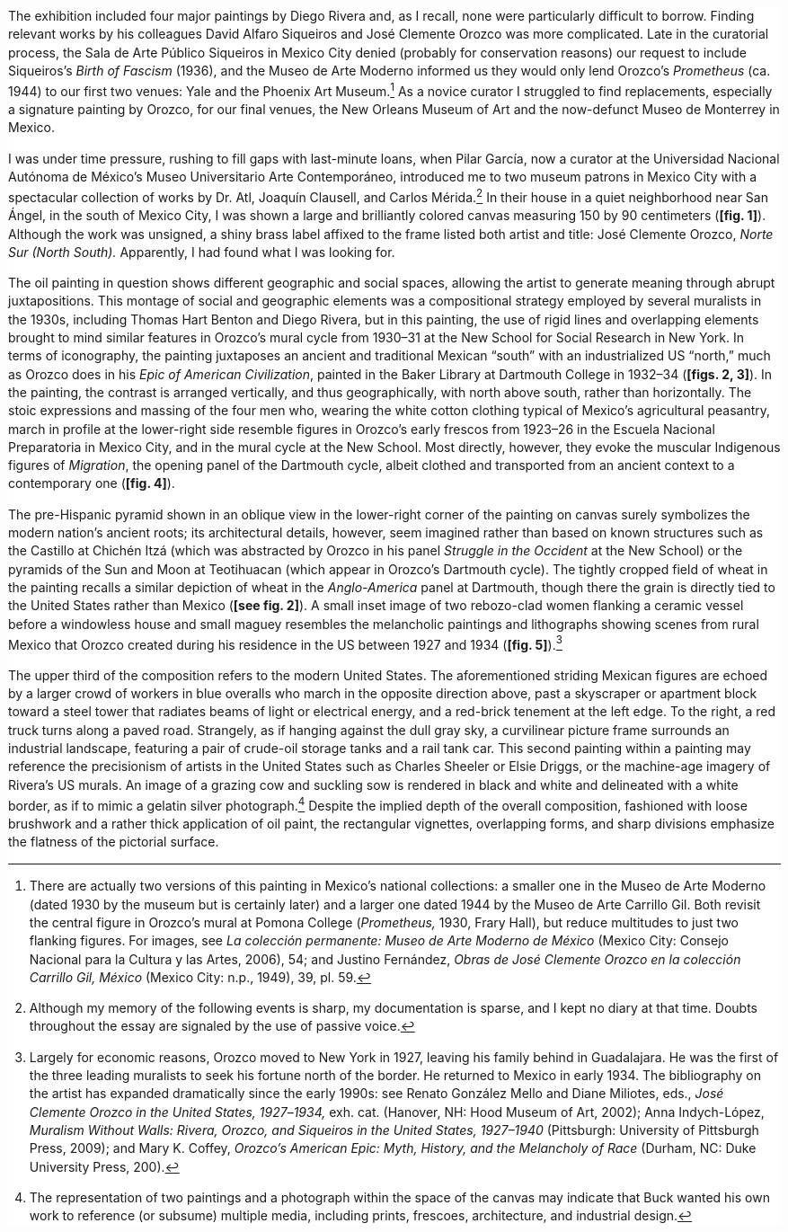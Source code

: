 The exhibition included four major paintings by Diego Rivera and, as I recall, none were particularly difficult to borrow. Finding relevant works by his colleagues David Alfaro Siqueiros and José Clemente Orozco was more complicated. Late in the curatorial process, the Sala de Arte Público Siqueiros in Mexico City denied (probably for conservation reasons) our request to include Siqueiros’s *Birth of Fascism* (1936), and the Museo de Arte Moderno informed us they would only lend Orozco’s *Prometheus* (ca. 1944) to our first two venues: Yale and the Phoenix Art Museum.[^2] As a novice curator I struggled to find replacements, especially a signature painting by Orozco, for our final venues, the New Orleans Museum of Art and the now-defunct Museo de Monterrey in Mexico.

I was under time pressure, rushing to fill gaps with last-minute loans, when Pilar García, now a curator at the Universidad Nacional Autónoma de México’s Museo Universitario Arte Contemporáneo, introduced me to two museum patrons in Mexico City with a spectacular collection of works by Dr. Atl, Joaquín Clausell, and Carlos Mérida.[^3] In their house in a quiet neighborhood near San Ángel, in the south of Mexico City, I was shown a large and brilliantly colored canvas measuring 150 by 90 centimeters (**[fig. 1]**). Although the work was unsigned, a shiny brass label affixed to the frame listed both artist and title: José Clemente Orozco, *Norte Sur (*North South)*.* Apparently, I had found what I was looking for.

The oil painting in question shows different geographic and social spaces, allowing the artist to generate meaning through abrupt juxtapositions. This montage of social and geographic elements was a compositional strategy employed by several muralists in the 1930s, including Thomas Hart Benton and Diego Rivera, but in this painting, the use of rigid lines and overlapping elements brought to mind similar features in Orozco’s mural cycle from 1930–31 at the New School for Social Research in New York. In terms of iconography, the painting juxtaposes an ancient and traditional Mexican “south” with an industrialized US “north,” much as Orozco does in his *Epic of American Civilization*, painted in the Baker Library at Dartmouth College in 1932–34 (**[figs. 2, 3]**). In the painting, the contrast is arranged vertically, and thus geographically, with north above south, rather than horizontally. The stoic expressions and massing of the four men who, wearing the white cotton clothing typical of Mexico’s agricultural peasantry, march in profile at the lower-right side resemble figures in Orozco’s early frescos from 1923–26 in the Escuela Nacional Preparatoria in Mexico City, and in the mural cycle at the New School. Most directly, however, they evoke the muscular Indigenous figures of *Migration*, the opening panel of the Dartmouth cycle, albeit clothed and transported from an ancient context to a contemporary one (**[fig. 4]**).

The pre-Hispanic pyramid shown in an oblique view in the lower-right corner of the painting on canvas surely symbolizes the modern nation’s ancient roots; its architectural details, however, seem imagined rather than based on known structures such as the Castillo at Chichén Itzá (which was abstracted by Orozco in his panel *Struggle in the Occident* at the New School) or the pyramids of the Sun and Moon at Teotihuacan (which appear in Orozco’s Dartmouth cycle). The tightly cropped field of wheat in the painting recalls a similar depiction of wheat in the *Anglo-America* panel at Dartmouth, though there the grain is directly tied to the United States rather than Mexico (**[see fig. 2]**). A small inset image of two rebozo-clad women flanking a ceramic vessel before a windowless house and small maguey resembles the melancholic paintings and lithographs showing scenes from rural Mexico that Orozco created during his residence in the US between 1927 and 1934 (**[fig. 5]**).[^4]

The upper third of the composition refers to the modern United States. The aforementioned striding Mexican figures are echoed by a larger crowd of workers in blue overalls who march in the opposite direction above, past a skyscraper or apartment block toward a steel tower that radiates beams of light or electrical energy, and a red-brick tenement at the left edge. To the right, a red truck turns along a paved road. Strangely, as if hanging against the dull gray sky, a curvilinear picture frame surrounds an industrial landscape, featuring a pair of crude-oil storage tanks and a rail tank car. This second painting within a painting may reference the precisionism of artists in the United States such as Charles Sheeler or Elsie Driggs, or the machine-age imagery of Rivera’s US murals. An image of a grazing cow and suckling sow is rendered in black and white and delineated with a white border, as if to mimic a gelatin silver photograph.[^5] Despite the implied depth of the overall composition, fashioned with loose brushwork and a rather thick application of oil paint, the rectangular vignettes, overlapping forms, and sharp divisions emphasize the flatness of the pictorial surface.


[^1]: James Oles, with an essay by Karen Cordero Reiman, *South of the Border: Mexico in the American Imagination, 1914*–*1947*, exh. cat. (Washington, DC: Smithsonian Institution Press, 1993). Some of these ideas were revisited and expanded in *Vida Americana: Mexican Muralists Remake American Art, 1925–1945*, ed. Barbara Haskell, exh. cat. (New York: Whitney Museum of American Art, 2020). See also James Oles, review of “Vida Americana,” *Panorama: Journal of the Association of Historians of American Art* 6, no. 2 (Fall 2020), https://doi.org/10.24926/24716839.10732.
[^2]: There are actually two versions of this painting in Mexico’s national collections: a smaller one in the Museo de Arte Moderno (dated 1930 by the museum but is certainly later) and a larger one dated 1944 by the Museo de Arte Carrillo Gil. Both revisit the central figure in Orozco’s mural at Pomona College (*Prometheus,* 1930, Frary Hall), but reduce multitudes to just two flanking figures. For images, see *La colección permanente: Museo de Arte Moderno de México* (Mexico City: Consejo Nacional para la Cultura y las Artes, 2006), 54; and Justino Fernández, *Obras de José Clemente Orozco en la colección Carrillo Gil, México* (Mexico City: n.p., 1949), 39, pl. 59.
[^3]: Although my memory of the following events is sharp, my documentation is sparse, and I kept no diary at that time. Doubts throughout the essay are signaled by the use of passive voice.
[^4]: Largely for economic reasons, Orozco moved to New York in 1927, leaving his family behind in Guadalajara. He was the first of the three leading muralists to seek his fortune north of the border. He returned to Mexico in early 1934. The bibliography on the artist has expanded dramatically since the early 1990s: see Renato González Mello and Diane Miliotes, eds., *José Clemente Orozco in the United States, 1927*–*1934,* exh. cat. (Hanover, NH: Hood Museum of Art, 2002); Anna Indych-López, *Muralism Without Walls: Rivera, Orozco, and Siqueiros in the United States, 1927–1940* (Pittsburgh: University of Pittsburgh Press, 2009); and Mary K. Coffey, *Orozco’s American Epic: Myth, History, and the Melancholy of Race* (Durham, NC: Duke University Press, 200).
[^5]: The representation of two paintings and a photograph within the space of the canvas may indicate that Buck wanted his own work to reference (or subsume) multiple media, including prints, frescoes, architecture, and industrial design.
[^6]: Orozco’s work was frequently seen in exhibitions in New York and was well reproduced, albeit in black-and-white, in Reed’s widely distributed *José Clemente Orozco*.
[^7]: This book is discussed below; see this essay, note 49.
[^8]: The work is included in the checklist but not illustrated. Before the digital revolution, there was an even longer lead time for sending a final catalog to press ahead of the opening of an exhibition, especially—as in this case—when the book was printed abroad (Hong Kong). Changes to the galleys were marked by hand, sent by FedEx or fax, and often entailed additional costs. When the catalog for *South of the Border* went to press, I already knew that the loan of *Birth of Fascism* had been denied and had signaled this in the checklist but still believed *Prometheus* would be exhibited at the first two venues.
[^9]: *South of the Border* emerged from my dissertation prospectus, but the dissertation itself had a tighter focus. See James Oles, “Walls to Paint On: American Muralists in Mexico, 1933–1936” (PhD diss., Yale University, 1996).
[^10]: The show ran from 15 August to 11 September 1938. Baron (1892–1961) founded the A. C. A. Gallery in 1932 at 1269 Madison Avenue; by 1938 it had moved to 52 West 8th Street. His nephew Sidney Bergen (1922–2001) joined the gallery in the 1950s (it remains in operation as the ACA Gallery). After discovering the catalog, I wrote to Sidney’s son Jeffrey Bergen in April 1994, hoping for more information on Buck from the A. C. A. Gallery files. I received no reply, and I did not follow up after learning that their archive had been donated to the Archives of American Art and mainly covers post-1938 activities.
[^11]: Andrew Hemingway, *Artists on the Left: American Artists and the Communist Movement, 1926–1956* (New Haven: Yale University Press, 2002), 28.
[^12]: Hemingway, *Artists on the Left,* 28.
[^13]: A short conversation with one of the former owners in 2022 revealed that the painting has been sold to another collector, and I have been unable to trace its current whereabouts.
[^14]: *Murals by American Painters and Photographers,* exh. cat. (New York: The Museum of Modern Art, 1932). Artists George Biddle, Philip Evergood, and William Gropper participated in both projects.
[^15]: Hemingway, *Artists on the Left,* 136. See also Helen A. Harrison, “John Reed Club Artists and the New Deal: Radical Responses to Roosevelt’s ‘Peaceful Revolution,’” *Prospects* 5 (1980): 241–68. For contemporary reviews, see Elizabeth McCausland, “New Deal Hailed in Show of Social Art,” *Sunday Union and Republican*, 14 August 1938, 6E; M. U., “Artists Toying with New Deal,” *New York Sun*, 20 August 1938, 21; Jacob Kainen, “ACA Show on New Deal,” *Daily Worker*, 5 September 1938, 7; and Elizabeth Noble, “Art,” *New Masses*, 6 September 1938, 30–31. None discusses Buck’s painting.
[^16]: Sternberg made a lithograph with a similar composition titled *Southern Holiday* (1935); Elizabeth Olds also created a lithograph version of her painting *The Middle Class*. For images of the two prints, see Hemingway*, Artists on the Left,* 50, 137. An oil sketch for Levi’s *Dock* *Worker* has appeared on the market: “American & European Paintings and Prints,” Bonhams, Boston, 11 September 2009, lot 753, https://www.skinnerinc.com/auctions/2470/lots/753.
[^17]: Herman Baron, untitled introductory essay in *1938: Dedicated to the New Deal* (New York: A. C. A. Gallery, 1938), n.p. The entire catalog is available online at the Wolfsonian-FIU Library, XC2014.03.1.9, https://digital.wolfsonian.org/WOLF040195.
[^18]: See Bram Dijkstra, “Erasing a Movement,” chap. 1 in *American Expressionism: Art and Social Change, 1920–1950* (New York: Harry N. Abrams, 2003), 9–23. This book discusses several of the artists featured in *1938: Dedicated to the New Deal,* but it makes no mention of Buck.
[^19]: Patricia Hills analyzes Evergood’s submission in “Art and Politics in the Popular Front: The Union Work and Social Realism of Philip Evergood,” in *The Social and the Real: Political Art of the 1930s in the Western Hemisphere,* ed. Alejandro Anreus, Diana Linden, and Jonathan Weinberg (University Park, PA: Pennsylvania State University Press, 2006), 196–98. I searched as well as I could for the other exhibited paintings but hit a digital dead end.
[^20]: Biographical material for this essay was taken from a short unsigned statement, possibly by the artist himself: “The Artist,” in *Puerto Rico: Twelve Reproductions of Original Drawings by Bennett Buck*, with a text by M. W. Royse (New York: A. C. A. Gallery, 1936), 26; and Peg Weiss, introduction to *H. Bennett Buck: An Artist’s Collection* (Syracuse, NY: Everson Museum of Art, 1978), n.p.
[^21]: “The Artist,” 26. In the period, many artists in the US padded their CVs with references to their studies undertaken abroad, when what that actually entailed is rather vague. In Buck’s case, the impact of Léger’s modernism is unclear.
[^22]: See Anne Ziegler, “With an Itch to Etch: The Five Ediths and the Syracuse Printmakers,” in *North American Prints, 1913*–*1947: An Examination at Century’s End*, ed. David Tatham (Syracuse, NY: Syracuse University Press, 2006), 134–35. The Puerto Rico drawings had been shown previously at the Ateneo Puertorriqueño in San Juan.[Bottom of Form]
[^23]: When researching Buck in the mid-1990s, I found some images in clippings in his artist’s file at the New York Public Library and though I failed to keep accurate notes at the time, online research has allowed me to fill in some details. A single photograph of a painting (*Steam Roller*, 1940) indicates that Buck was at least briefly employed by the WPA in New York City. Archives of American Art, Federal Art Project, Photographic Division collection, circa 1920–1965, bulk 1935­–1942, box 3, folder 47: https://www.aaa.si.edu/collections/federal-art-project-photographic-division-collection-5467/series-1/box-3-folder-47. Buck’s *Undeclared* (an antiwar painting) is illustrated in Howard Devree, “A Reviewer’s Notebook: In Galleries,” *New York Times*, 19 December 1937; Buck is also mentioned in Isabel Cooper, review of “American Cartoons Between Wars,” *New Masses,* 25 February 1941, 27.
[^24]: In 1946, Buck was a founding member of the Essex Art Association (EAA) in Connecticut; materials in the EAA archive include exhibition brochures from the early 1960s but nothing related to his earlier New Deal practice. I am grateful to Sarah Grote, EAA Gallery director, for sending me the relevant digital files. The quoted review appears in a short note in *Art News* 65, no. 3 (May 1966): 15.
[^25]: See Clemente Orozco, *José Clemente Orozco: Graphic Work* (Austin: University of Texas Press, 2004), 42–43; The image included in this essay is a different impression from the same edition, identical to the one Buck owned.
[^26]: This gift was commemorated by the catalog published by the Everson Museum, *H. Bennett Buck: An Artist’s Collection*, cited in this essay, note 20. In 1994 I obtained a checklist from the Everson with fragmentary information and several misspellings, but during the pandemic, Gina Stankivitz, former assistant registrar, kindly provided me with updated checklists of the works by Buck and the artists from Mexico, as well as a PDF copy of the 1978 catalog. It is unclear when or how Buck acquired these works; they predate his two-year residence in Cuernavaca, Mexico, in the 1950s, where he founded a little-known school called Artes Contemporáneas. Buck owned a copy of Siqueiros’s lithograph *Self-Portrait* (1936); see John Ittman, “David Alfaro Siqueiros,” in *Mexico and Modern Printmaking: A Revolution in the Graphic Arts, 1920 to 1950*, ed. John Ittman, exh. cat. (Philadelphia: Philadelphia Museum of Art, 2006), 166, 169. In a clear sign of admiration, Buck once depicted a studio interior (perhaps his own) showing Siqueiros’s lithograph hanging on the wall. My research folder includes a poor photocopy of the image, but I have been unable to retrace its source.
[^27]: Tamayo’s drawing has not been previously published. On this period, see E. Carmen Ramos, *Tamayo: The New York Years* (Washington, DC: Smithsonian American Art Museum, 2017).
[^28]: The nationalization of oil in Mexico was widely discussed in the press. See, for example, J. H. Carmical, “Mexico’s Oil Move Hits U.S. Policies,” *New York Times*, 27 March 1938, 41. Historians have questioned whether the Good Neighbor Policy was truly operative in the ensuing dispute over reparations. Clayton R. Koppes, “The Good Neighbor Policy and the Nationalization of Mexican Oil: A Reinterpretation,” *The Journal of American History* 69, no. 1 (June 1982): 62–81.
[^29]: Baron, introductory essay in *1938: Dedicated to the New Deal*, n.p. Gottlieb’s *Strength Through Joy*, on the other hand, makes reference to Orozco’s ink drawings from his *Horrors of Revolution* series of the late 1920s. For a discussion of this series, see Indych-López, “*Horrores*,” chap. 2 in *Muralism without Walls*.
[^30]: At the New School, geometric lines and rectangular blocks separate different scenes or figures, but the resulting montage is more subtle than in Buck’s painting, especially because Orozco used color to unify the composition and never resorted to such obvious divisions as picture frames or graphic borders. See Diane Miliotes, “The Murals at the New School for Social Research (1930–31),” in González Mello and Miliotes, *José Clemente Orozco in the United States*, 118–41.
[^31]: As prices for art increased in the postwar period, the market demanded ever more documentation. Jonathon Keets, *Forged: Why Fakes Are the Great Art of Our Age* (London: Oxford University Press, 2013), 120.
[^32]: Here I should reveal that before I began the PhD program at Yale, I received a JD from the University of Virginia School of Law (1988), which might explain why at times this essay reads more like a legal brief than art history.
[^33]: “New Modern Art Works on Display at City Museum,” *St. Louis Star and Times*, 28 September 1938, https://www.newspapers.com/clip/10889490/the-st-louis-star-and-times/; and Robert Justin Goldstein, “Watching the Books: The Federal Government’s Suppression of the Washington Cooperative Bookshop 1939–1950,” *American Communist History* 12, no. 3 (December 2013): 240.
[^34]: Untitled clipping from *The News*, 11 April 1965. I won’t gloss the interpretation of the painting except to say that the text includes the phrase “Anglo-America and Latin America,” which repeats the titles of Orozco’s panels at Dartmouth. For the research in this essay, I used only photocopies of the original documents; I am unaware of the current location of the original dossier.
[^35]: See Laney Salisbury and Aly Sujo, *Provenance: How a Con Man and a Forger Rewrote the History of Modern Art* (New York: Penguin, 2009). The bibliography on Van Meegeren is too extensive to list here.
[^36]: There was, for example, no catalogue raisonné to consult (there still isn’t one), and there were only a handful of publications, mostly in Spanish.
[^37]: E-mail communication between Mary-Anne Martin and the author, 23 July 2020.
[^38]: See, for example, “Fine Art,” Stair Galleries, Hudson, New York, 25 September 2010, lots 273–80, 282, and 286A: https://www.stairgalleries.com/auction/09-25-10/catalogue/201-300/cat-271-280.htm. A work by Norman Rockwell dedicated to Chernis was recently sold: “American Art and Philadelphia Impressionists,” Freeman’s, Philadelphia, 6 June 2022, lot 56, https://www.freemansauction.com/auctions/american-art-and-pennsylvania-impressionists-1736/lot/56. Future research may or may not uncover more information about this character.
[^39]: On 19 May 1966, Chernis wrote to Beatrice Kirshenbaum (1908–92), who had inherited the Honigbaum estate (she had a long and childless romantic relationship with Max Honigbaum), about having purchased works from Honigbaum and expressing interest in works in her collection to resell at his gallery. This letter too remains with the family. I thank Beatrice’s son, Noel Kirshenbaum, and granddaughter, L. D. Kirshenbaum, for their assistance in my research.
[^40]: Emphasis mine. In this essay, absent evidence to the contrary, I assume Chernis is the sole protagonist in the fraud.
[^41]: This printed checklist is not dated, but must be between 1936, when the Fine Arts Center was founded, and 1939, the year of Alfred Honigbaum’s death. Chernis’s annotations on this document indicate he acquired Rivera’s ten watercolors of *Russian Army Scenes*; Orozco’s *Head* and *Heads*, both watercolors; and Siqueiros’s *Mother and Child* (now lost). It is difficult to identify the works by Rivera and Orozco; for the work by Siqueiros, see *Portrait of a Decade: David Alfaro Siqueiros, 1930*–*1940,* ed. Olivier Debroise, exh. cat. (Mexico City: Museo Nacional de Arte, 1997), supp. cat. no. 16. Chernis’s letter of 22 January 1966 to Max Honigbaum and the check annotations reference an additional watercolor by Orozco and two watercolors by Rivera that are not present in the Colorado Springs checklist.
[^42]: The first, dated 1 January 1934, includes polite but unspecific news about working at Dartmouth. The other (25 January 1936) was sent from Guadalajara: “As soon as I can I will paint some small pictures and I will send one to you.” This second letter came in a stamped envelope addressed to Honigbaum.
[^43]: I consulted a photograph of her dedication in a copy of Alma M. Reed, *The Mexican Muralists* (New York: Crown Publishers, 1960), listed for sale on AbeBooks in July 2020.
[^44]: It seems strange that these letters “authenticate” two very different paintings, but Chernis seems to have used real works to lend credibility to other, more dubious works. *Mannequins* (1930; also known as *Manikins* or *Mannikins*) had been sold by Reed to New York lawyer Charles Recht and was supposedly purchased from Recht by Chernis in 1964. An auction sale of the painting makes no mention of Chernis’s ownership. See “Latin American Art,” Sotheby’s, New York, 30–31 May 2007, lot 10, https://www.sothebys.com/en/auctions/ecatalogue/2007/latin-american-art-n08324/lot.10.html. In the second letter, someone first typed the title of another painting—*Two Scholars in Discussion*—which was then crossed out by hand and changed to “Mannequins,” with the initials A. M. R., above. For images of these two works, see González Mello and Miliotes, *José Clemente Orozco in the United States*, 257, fig. 273 (*Mannequins*) and 300, fig. 38 (*Two Scholars*).
[^45]: The dates create a glitch in the chronology. Although Reed’s letters do not actually state that she saw the painting in person, any reader would assume she had; a letter from appraiser Carroll Edward Hogan, discussed below, implies that Reed had seen the panel in Chernis’s New York apartment in 1964. Why, then, were the annotated checks for its supposed purchase from the Honigbaum estate not issued until more than a year later? Fictions are filled with such mistakes.
[^46]: The leading experts at the time in Mexico would have been scholar Justino Fernández (1902–72) and collector Álvar Carrillo Gil (1898–1974), but in the 1960s, I doubt any US collector would have even contemplated getting their approval. It is surely no surprise that the collectors had acquired the picture in Mexico long after both men were deceased.
[^47]: E-mail communication between Mary-Anne Martin and the author, 23 July 2020. Martin told me, however, that the family’s opinion was not always reliable, and so when she saw the work again in *South of the Border* in 1993, she assumed that I had proven that the work was indeed by Orozco!
[^48]: Alma Reed, *Orozco*, trans. Eva Schumann (Dresden: VEB Verlag der Kunst, 1979), pl. 84 and 384 (checklist). Author’s translation from German. Most image captions in this edition simply copy collection information from Reed’s publication on Orozco from 1932 (see this essay, note 2) and were not updated. The German edition also includes a contribution by Orozco’s widow, Margarita Vallardes de Orozco (1898–1990), translated from *José Clemente Orozco: Autobiografía* (Mexico City: Ediciones Era, 1970), though it is unclear to what extent the family—or any scholar—supervised the publication. I thank Barbara Bobak, art librarian at the Staatliche Museen zu Berlin, and Ruth Halvey at the MoMA Library, for confirming information from the German edition via e-mail. There was much interest in postrevolutionary Mexican art from behind the Iron Curtain, but how Chernis—or someone else—managed to get a color plate inserted into the edition of 1979 remains a mystery.
[^49]: E-mail communication between Martin and the author, 23 July 2020.
[^50]: See Paul Cummings, “Oral History Interview with Ralph F. Colin” 15 August 1969, transcript, AAA, https://www.aaa.si.edu/collections/interviews/oral-history-interview-ralph-f-colin-12526; and Donald S. Vogel, *Memories and Images: The World of Donald Vogel and Valley House Gallery* (Denton, TX: University of North Texas Press, 2000), 186. I recently discovered that Hogan was named a codefendant in a lawsuit of 1971 filed in New York City by two collectors who had purchased fake works ascribed to Raoul Dufy at Parke-Bernet. The judge found Hogan free of any personal liability: *Weisz v. Parke-Bernet Galleries, Inc.* (325 N.Y.S.2d 576,67 Misc.2d 1077), https://case-law.vlex.com/vid/weisz-v-parke-bernet-885707231.
[^51]: Confirmatory evidence might be found in Lathrop’s papers at the Rauner Special Collections Library at Dartmouth. The ambiguous language of both the Hogan and Lathrop “certificates” lends credence to the idea that they are authentic; a forger would arguably have come up with some more convincing and assertive prose.
[^52]: In fact, such dossiers are often marked by “an abundance of detail coupled with a certain overall vagueness.” Salisbury and Sujo, *Provenance*, 119.
[^53]: The public auction record for works by Orozco remains 1,142,000 USD, achieved at Christie’s in May 2010 for his oil-on-canvas painting *The City* (1929). See “Latin American Sale,” Christie’s, New York, 26–27 May 2010, lot 54, https://www.christies.com/en/lot/lot-5316895.
[^54]: As the years went by, it was increasingly unlikely that any scholar who came across the image by Buck in the catalog for *1938* would have tied it to *South of the Border,* unless they also found the image in the German monograph and noticed that the title matched my exhibition checklist.
[^55]: Barbara Levine and Stephen Jaycox, *Finding Frida Kahlo* (New York: Princeton Architectural Press, 2009). See also Jason Edward Kaufman, “Finding Frida Kahlo: Controversy Calls into Question the Authenticity of the Renowned Artists’s Work,” *IFAR Journal* 11, no. 3 (2010): 18–25.
[^56]: For legal reasons, curators and other professionals need to tread carefully in maligning works of art, and for that reason, I hesitate to identify some of my suspects here. See Patricia Cohen, “In Art, Freedom of Expression Doesn’t Extend to ‘Is It Real?,’” *New York Times*, 19 June 2012.
[^57]: One exception—that I am not sure has ever been noted in print—is the *Peasant with Sombrero* that slipped into an otherwise authoritative catalog on Rivera: Linda Downs and Ellen Sharp, eds., *Diego Rivera: A Retrospective*, exh. cat. (New York: Founders Society, Detroit Institute of Arts, 1986), 63, fig. 112. Like Buck’s painting, it passed muster as a Rivera because it was related to a well-known mural. When the show traveled to Mexico, artist Jesús Ortiz Tajonar (1919–90) identified it as his own work. I thank Mary-Anne Martin for clarifying this detail.
[^58]: As of March 2024, this work (accession number 2019-123-1) remains listed as “possibly by” Orozco on the Philadelphia Museum of Art’s online collection database: https://philamuseum.org/collection/object/346296. I notified the museum that, despite an apocryphal signature, the work was clearly not by Orozco, but the attribution sticks.